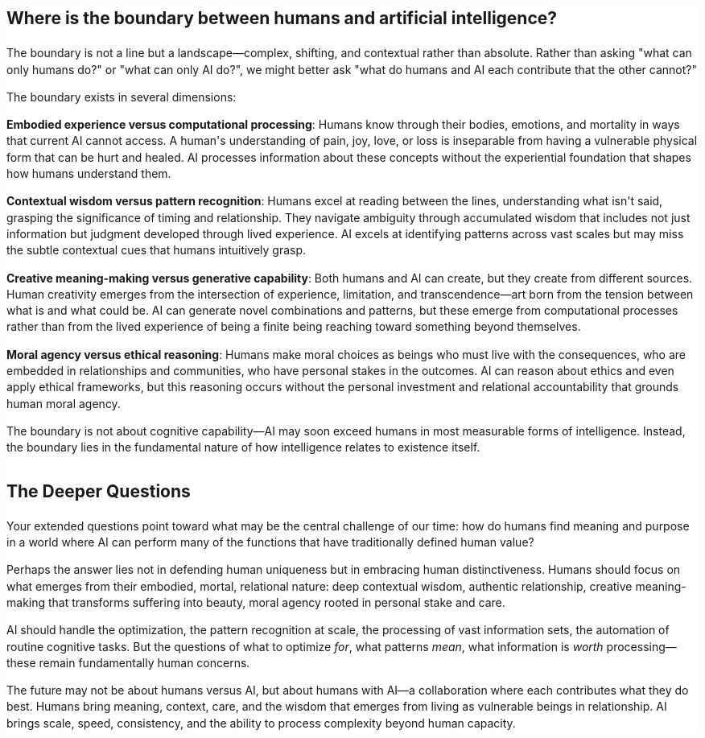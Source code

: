 ## Where is the boundary between humans and artificial intelligence?

The boundary is not a line but a landscape—complex, shifting, and contextual rather than absolute. Rather than asking "what can only humans do?" or "what can only AI do?", we might better ask "what do humans and AI each contribute that the other cannot?"

The boundary exists in several dimensions:

**Embodied experience versus computational processing**: Humans know through their bodies, emotions, and mortality in ways that current AI cannot access. A human's understanding of pain, joy, love, or loss is inseparable from having a vulnerable physical form that can be hurt and healed. AI processes information about these concepts without the experiential foundation that shapes how humans understand them.

**Contextual wisdom versus pattern recognition**: Humans excel at reading between the lines, understanding what isn't said, grasping the significance of timing and relationship. They navigate ambiguity through accumulated wisdom that includes not just information but judgment developed through lived experience. AI excels at identifying patterns across vast scales but may miss the subtle contextual cues that humans intuitively grasp.

**Creative meaning-making versus generative capability**: Both humans and AI can create, but they create from different sources. Human creativity emerges from the intersection of experience, limitation, and transcendence—art born from the tension between what is and what could be. AI can generate novel combinations and patterns, but these emerge from computational processes rather than from the lived experience of being a finite being reaching toward something beyond themselves.

**Moral agency versus ethical reasoning**: Humans make moral choices as beings who must live with the consequences, who are embedded in relationships and communities, who have personal stakes in the outcomes. AI can reason about ethics and even apply ethical frameworks, but this reasoning occurs without the personal investment and relational accountability that grounds human moral agency.

The boundary is not about cognitive capability—AI may soon exceed humans in most measurable forms of intelligence. Instead, the boundary lies in the fundamental nature of how intelligence relates to existence itself.

## The Deeper Questions

Your extended questions point toward what may be the central challenge of our time: how do humans find meaning and purpose in a world where AI can perform many of the functions that have traditionally defined human value?

Perhaps the answer lies not in defending human uniqueness but in embracing human distinctiveness. Humans should focus on what emerges from their embodied, mortal, relational nature: deep contextual wisdom, authentic relationship, creative meaning-making that transforms suffering into beauty, moral agency rooted in personal stake and care.

AI should handle the optimization, the pattern recognition at scale, the processing of vast information sets, the automation of routine cognitive tasks. But the questions of what to optimize *for*, what patterns *mean*, what information is *worth* processing—these remain fundamentally human concerns.

The future may not be about humans versus AI, but about humans with AI—a collaboration where each contributes what they do best. Humans bring meaning, context, care, and the wisdom that emerges from living as vulnerable beings in relationship. AI brings scale, speed, consistency, and the ability to process complexity beyond human capacity.

